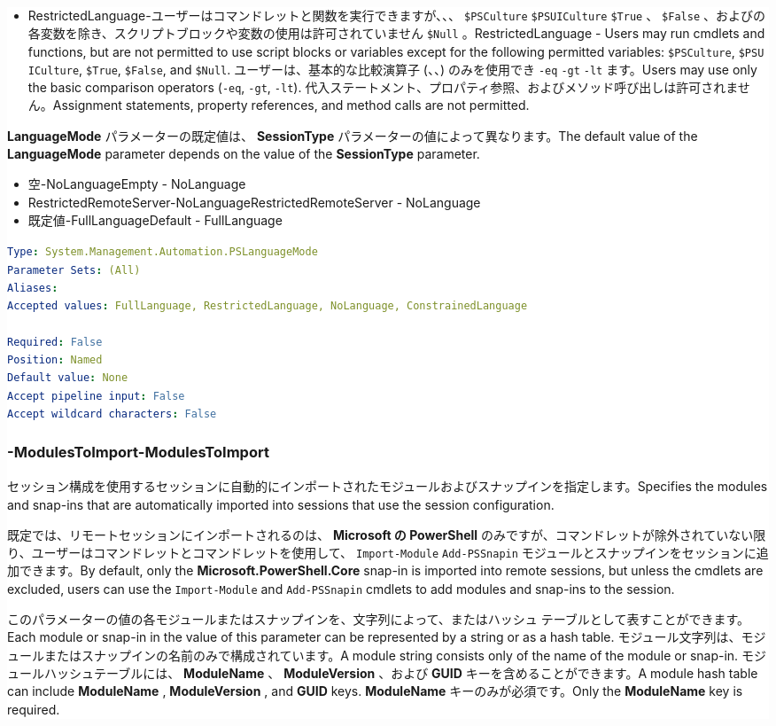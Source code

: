 - <span data-ttu-id="b3730-239">RestrictedLanguage-ユーザーはコマンドレットと関数を実行できますが、、、 `$PSCulture` `$PSUICulture` `$True` 、 `$False` 、およびの各変数を除き、スクリプトブロックや変数の使用は許可されていません `$Null` 。</span><span class="sxs-lookup"><span data-stu-id="b3730-239">RestrictedLanguage - Users may run cmdlets and functions, but are not permitted to use script blocks or variables except for the following permitted variables: `$PSCulture`, `$PSUICulture`, `$True`, `$False`, and `$Null`.</span></span> <span data-ttu-id="b3730-240">ユーザーは、基本的な比較演算子 (、、) のみを使用でき `-eq` `-gt` `-lt` ます。</span><span class="sxs-lookup"><span data-stu-id="b3730-240">Users may use only the basic comparison operators (`-eq`, `-gt`, `-lt`).</span></span> <span data-ttu-id="b3730-241">代入ステートメント、プロパティ参照、およびメソッド呼び出しは許可されません。</span><span class="sxs-lookup"><span data-stu-id="b3730-241">Assignment statements, property references, and method calls are not permitted.</span></span>

<span data-ttu-id="b3730-242">**LanguageMode** パラメーターの既定値は、 **SessionType** パラメーターの値によって異なります。</span><span class="sxs-lookup"><span data-stu-id="b3730-242">The default value of the **LanguageMode** parameter depends on the value of the **SessionType** parameter.</span></span>

- <span data-ttu-id="b3730-243">空-NoLanguage</span><span class="sxs-lookup"><span data-stu-id="b3730-243">Empty - NoLanguage</span></span>
- <span data-ttu-id="b3730-244">RestrictedRemoteServer-NoLanguage</span><span class="sxs-lookup"><span data-stu-id="b3730-244">RestrictedRemoteServer - NoLanguage</span></span>
- <span data-ttu-id="b3730-245">既定値-FullLanguage</span><span class="sxs-lookup"><span data-stu-id="b3730-245">Default - FullLanguage</span></span>

```yaml
Type: System.Management.Automation.PSLanguageMode
Parameter Sets: (All)
Aliases:
Accepted values: FullLanguage, RestrictedLanguage, NoLanguage, ConstrainedLanguage

Required: False
Position: Named
Default value: None
Accept pipeline input: False
Accept wildcard characters: False
```

### <span data-ttu-id="b3730-246">-ModulesToImport</span><span class="sxs-lookup"><span data-stu-id="b3730-246">-ModulesToImport</span></span>

<span data-ttu-id="b3730-247">セッション構成を使用するセッションに自動的にインポートされたモジュールおよびスナップインを指定します。</span><span class="sxs-lookup"><span data-stu-id="b3730-247">Specifies the modules and snap-ins that are automatically imported into sessions that use the session configuration.</span></span>

<span data-ttu-id="b3730-248">既定では、リモートセッションにインポートされるのは、 **Microsoft の PowerShell** のみですが、コマンドレットが除外されていない限り、ユーザーはコマンドレットとコマンドレットを使用して、 `Import-Module` `Add-PSSnapin` モジュールとスナップインをセッションに追加できます。</span><span class="sxs-lookup"><span data-stu-id="b3730-248">By default, only the **Microsoft.PowerShell.Core** snap-in is imported into remote sessions, but unless the cmdlets are excluded, users can use the `Import-Module` and `Add-PSSnapin` cmdlets to add modules and snap-ins to the session.</span></span>

<span data-ttu-id="b3730-249">このパラメーターの値の各モジュールまたはスナップインを、文字列によって、またはハッシュ テーブルとして表すことができます。</span><span class="sxs-lookup"><span data-stu-id="b3730-249">Each module or snap-in in the value of this parameter can be represented by a string or as a hash table.</span></span> <span data-ttu-id="b3730-250">モジュール文字列は、モジュールまたはスナップインの名前のみで構成されています。</span><span class="sxs-lookup"><span data-stu-id="b3730-250">A module string consists only of the name of the module or snap-in.</span></span> <span data-ttu-id="b3730-251">モジュールハッシュテーブルには、 **ModuleName** 、 **ModuleVersion** 、および **GUID** キーを含めることができます。</span><span class="sxs-lookup"><span data-stu-id="b3730-251">A module hash table can include **ModuleName** , **ModuleVersion** , and **GUID** keys.</span></span> <span data-ttu-id="b3730-252">**ModuleName** キーのみが必須です。</span><span class="sxs-lookup"><span data-stu-id="b3730-252">Only the **ModuleName** key is required.</span></span>
